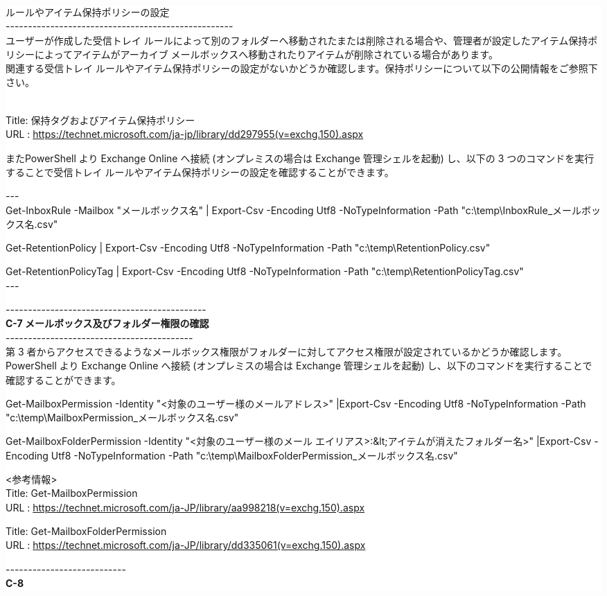&#12523;&#12540;&#12523;&#12420;&#12450;&#12452;&#12486;&#12512;&#20445;&#25345;&#12509;&#12522;&#12471;&#12540;&#12398;&#35373;&#23450;</strong><br>---------------------------------------------------<br>&#12518;&#12540;&#12470;&#12540;&#12364;&#20316;&#25104;&#12375;&#12383;&#21463;&#20449;&#12488;&#12524;&#12452; &#12523;&#12540;&#12523;&#12395;&#12424;&#12387;&#12390;&#21029;&#12398;&#12501;&#12457;&#12523;&#12480;&#12540;&#12408;&#31227;&#21205;&#12373;&#12428;&#12383;&#12414;&#12383;&#12399;&#21066;&#38500;&#12373;&#12428;&#12427;&#22580;&#21512;&#12420;&#12289;&#31649;&#29702;&#32773;&#12364;&#35373;&#23450;&#12375;&#12383;&#12450;&#12452;&#12486;&#12512;&#20445;&#25345;&#12509;&#12522;&#12471;&#12540;&#12395;&#12424;&#12387;&#12390;&#12450;&#12452;&#12486;&#12512;&#12364;&#12450;&#12540;&#12459;&#12452;&#12502; &#12513;&#12540;&#12523;&#12508;&#12483;&#12463;&#12473;&#12408;&#31227;&#21205;&#12373;&#12428;&#12383;&#12426;&#12450;&#12452;&#12486;&#12512;&#12364;&#21066;&#38500;&#12373;&#12428;&#12390;&#12356;&#12427;&#22580;&#21512;&#12364;&#12354;&#12426;&#12414;&#12377;&#12290;<br>&#38306;&#36899;&#12377;&#12427;&#21463;&#20449;&#12488;&#12524;&#12452; &#12523;&#12540;&#12523;&#12420;&#12450;&#12452;&#12486;&#12512;&#20445;&#25345;&#12509;&#12522;&#12471;&#12540;&#12398;&#35373;&#23450;&#12364;&#12394;&#12356;&#12363;&#12393;&#12358;&#12363;&#30906;&#35469;&#12375;&#12414;&#12377;&#12290;&#20445;&#25345;&#12509;&#12522;&#12471;&#12540;&#12395;&#12388;&#12356;&#12390;&#20197;&#19979;&#12398;&#20844;&#38283;&#24773;&#22577;&#12434;&#12372;&#21442;&#29031;&#19979;&#12373;&#12356;&#12290;</p><p><br>Title: &#20445;&#25345;&#12479;&#12464;&#12362;&#12424;&#12403;&#12450;&#12452;&#12486;&#12512;&#20445;&#25345;&#12509;&#12522;&#12471;&#12540;<br>URL : <a href="https://technet.microsoft.com/ja-jp/library/dd297955(v=exchg.150).aspx">https://technet.microsoft.com/ja-jp/library/dd297955(v=exchg.150).aspx</a></p><p>&#12414;&#12383;PowerShell &#12424;&#12426; Exchange Online &#12408;&#25509;&#32154; (&#12458;&#12531;&#12503;&#12524;&#12511;&#12473;&#12398;&#22580;&#21512;&#12399; Exchange &#31649;&#29702;&#12471;&#12455;&#12523;&#12434;&#36215;&#21205;) &#12375;&#12289;&#20197;&#19979;&#12398; 3 &#12388;&#12398;&#12467;&#12510;&#12531;&#12489;&#12434;&#23455;&#34892;&#12377;&#12427;&#12371;&#12392;&#12391;&#21463;&#20449;&#12488;&#12524;&#12452; &#12523;&#12540;&#12523;&#12420;&#12450;&#12452;&#12486;&#12512;&#20445;&#25345;&#12509;&#12522;&#12471;&#12540;&#12398;&#35373;&#23450;&#12434;&#30906;&#35469;&#12377;&#12427;&#12371;&#12392;&#12364;&#12391;&#12365;&#12414;&#12377;&#12290;</p><p>---<br>Get-InboxRule -Mailbox "&#12513;&#12540;&#12523;&#12508;&#12483;&#12463;&#12473;&#21517;" | Export-Csv -Encoding Utf8 -NoTypeInformation -Path "c:\temp\InboxRule_&#12513;&#12540;&#12523;&#12508;&#12483;&#12463;&#12473;&#21517;.csv"</p><p>Get-RetentionPolicy | Export-Csv -Encoding Utf8 -NoTypeInformation -Path "c:\temp\RetentionPolicy.csv"</p><p>Get-RetentionPolicyTag | Export-Csv -Encoding Utf8 -NoTypeInformation -Path "c:\temp\RetentionPolicyTag.csv"<br>---</p><p>---------------------------------------------<br><strong>C-7 &#12513;&#12540;&#12523;&#12508;&#12483;&#12463;&#12473;&#21450;&#12403;&#12501;&#12457;&#12523;&#12480;&#12540;&#27177;&#38480;&#12398;&#30906;&#35469;</strong><br>------------------------------------------<br>&#31532; 3 &#32773;&#12363;&#12425;&#12450;&#12463;&#12475;&#12473;&#12391;&#12365;&#12427;&#12424;&#12358;&#12394;&#12513;&#12540;&#12523;&#12508;&#12483;&#12463;&#12473;&#27177;&#38480;&#12364;&#12501;&#12457;&#12523;&#12480;&#12540;&#12395;&#23550;&#12375;&#12390;&#12450;&#12463;&#12475;&#12473;&#27177;&#38480;&#12364;&#35373;&#23450;&#12373;&#12428;&#12390;&#12356;&#12427;&#12363;&#12393;&#12358;&#12363;&#30906;&#35469;&#12375;&#12414;&#12377;&#12290;PowerShell &#12424;&#12426; Exchange Online &#12408;&#25509;&#32154; (&#12458;&#12531;&#12503;&#12524;&#12511;&#12473;&#12398;&#22580;&#21512;&#12399; Exchange &#31649;&#29702;&#12471;&#12455;&#12523;&#12434;&#36215;&#21205;) &#12375;&#12289;&#20197;&#19979;&#12398;&#12467;&#12510;&#12531;&#12489;&#12434;&#23455;&#34892;&#12377;&#12427;&#12371;&#12392;&#12391;&#30906;&#35469;&#12377;&#12427;&#12371;&#12392;&#12364;&#12391;&#12365;&#12414;&#12377;&#12290;</p><p>Get-MailboxPermission -Identity "&lt;&#23550;&#35937;&#12398;&#12518;&#12540;&#12470;&#12540;&#27096;&#12398;&#12513;&#12540;&#12523;&#12450;&#12489;&#12524;&#12473;&gt;" |Export-Csv -Encoding Utf8 -NoTypeInformation -Path "c:\temp\MailboxPermission_&#12513;&#12540;&#12523;&#12508;&#12483;&#12463;&#12473;&#21517;.csv"</p><p>Get-MailboxFolderPermission -Identity "&lt;&#23550;&#35937;&#12398;&#12518;&#12540;&#12470;&#12540;&#27096;&#12398;&#12513;&#12540;&#12523; &#12456;&#12452;&#12522;&#12450;&#12473;&gt;:\&lt;&#12450;&#12452;&#12486;&#12512;&#12364;&#28040;&#12360;&#12383;&#12501;&#12457;&#12523;&#12480;&#12540;&#21517;&gt;" |Export-Csv -Encoding Utf8 -NoTypeInformation -Path "c:\temp\MailboxFolderPermission_&#12513;&#12540;&#12523;&#12508;&#12483;&#12463;&#12473;&#21517;.csv"</p><p>&lt;&#21442;&#32771;&#24773;&#22577;&gt;<br>Title: Get-MailboxPermission<br>URL : <a href="https://technet.microsoft.com/ja-JP/library/aa998218(v=exchg.150).aspx">https://technet.microsoft.com/ja-JP/library/aa998218(v=exchg.150).aspx</a></p><p>Title: Get-MailboxFolderPermission<br>URL&nbsp;: <a href="https://technet.microsoft.com/ja-JP/library/dd335061(v=exchg.150).aspx">https://technet.microsoft.com/ja-JP/library/dd335061(v=exchg.150).aspx</a></p><p>---------------------------<br><strong>C-8
